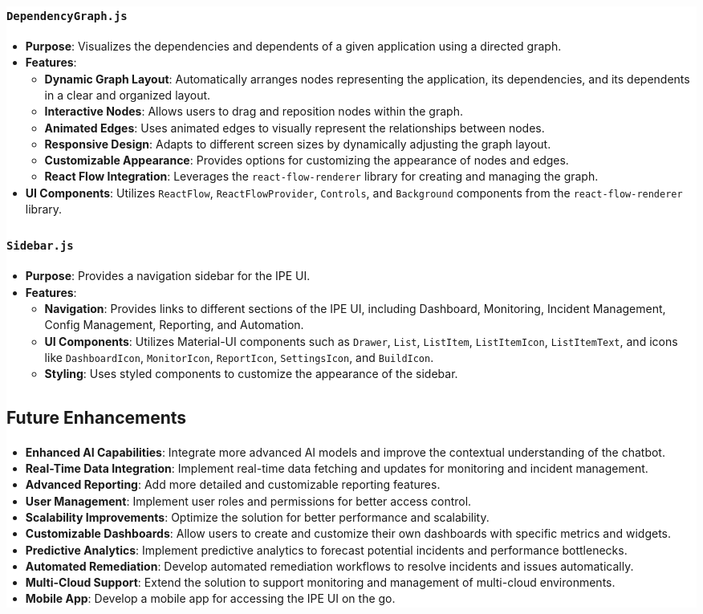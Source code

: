 ### `DependencyGraph.js`

- **Purpose**: Visualizes the dependencies and dependents of a given application using a directed graph.
- **Features**:
  - **Dynamic Graph Layout**: Automatically arranges nodes representing the application, its dependencies, and its dependents in a clear and organized layout.
  - **Interactive Nodes**: Allows users to drag and reposition nodes within the graph.
  - **Animated Edges**: Uses animated edges to visually represent the relationships between nodes.
  - **Responsive Design**: Adapts to different screen sizes by dynamically adjusting the graph layout.
  - **Customizable Appearance**: Provides options for customizing the appearance of nodes and edges.
  - **React Flow Integration**: Leverages the `react-flow-renderer` library for creating and managing the graph.
- **UI Components**: Utilizes `ReactFlow`, `ReactFlowProvider`, `Controls`, and `Background` components from the `react-flow-renderer` library.

### `Sidebar.js`

- **Purpose**: Provides a navigation sidebar for the IPE UI.
- **Features**:
  - **Navigation**: Provides links to different sections of the IPE UI, including Dashboard, Monitoring, Incident Management, Config Management, Reporting, and Automation.
  - **UI Components**: Utilizes Material-UI components such as `Drawer`, `List`, `ListItem`, `ListItemIcon`, `ListItemText`, and icons like `DashboardIcon`, `MonitorIcon`, `ReportIcon`, `SettingsIcon`, and `BuildIcon`.
  - **Styling**: Uses styled components to customize the appearance of the sidebar.


## Future Enhancements

- **Enhanced AI Capabilities**: Integrate more advanced AI models and improve the contextual understanding of the chatbot.
- **Real-Time Data Integration**: Implement real-time data fetching and updates for monitoring and incident management.
- **Advanced Reporting**: Add more detailed and customizable reporting features.
- **User Management**: Implement user roles and permissions for better access control.
- **Scalability Improvements**: Optimize the solution for better performance and scalability.
- **Customizable Dashboards**: Allow users to create and customize their own dashboards with specific metrics and widgets.
- **Predictive Analytics**: Implement predictive analytics to forecast potential incidents and performance bottlenecks.
- **Automated Remediation**: Develop automated remediation workflows to resolve incidents and issues automatically.
- **Multi-Cloud Support**: Extend the solution to support monitoring and management of multi-cloud environments.
- **Mobile App**: Develop a mobile app for accessing the IPE UI on the go.
